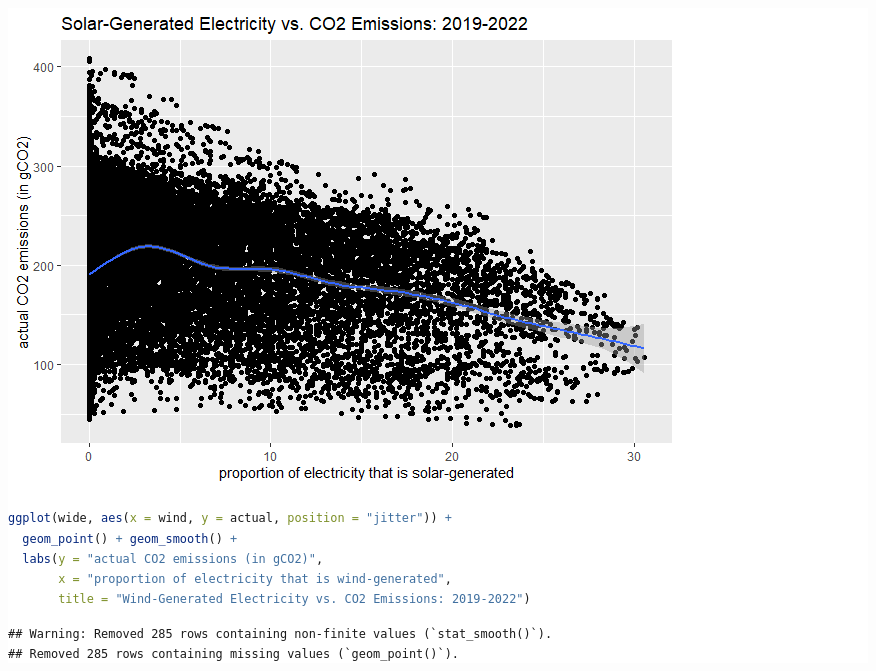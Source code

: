 ![](README_files/figure-gfm/unnamed-chunk-12-7.png)

``` r
ggplot(wide, aes(x = wind, y = actual, position = "jitter")) + 
  geom_point() + geom_smooth() +
  labs(y = "actual CO2 emissions (in gCO2)", 
       x = "proportion of electricity that is wind-generated", 
       title = "Wind-Generated Electricity vs. CO2 Emissions: 2019-2022")
```

    ## Warning: Removed 285 rows containing non-finite values (`stat_smooth()`).
    ## Removed 285 rows containing missing values (`geom_point()`).
